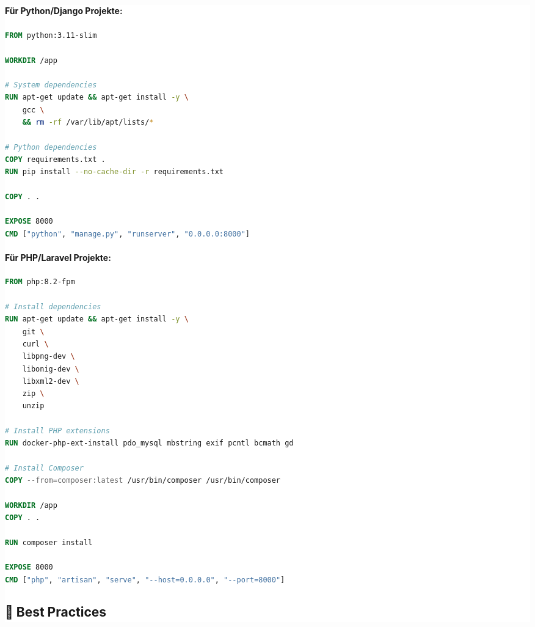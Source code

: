 #### Für Python/Django Projekte:
```dockerfile
FROM python:3.11-slim

WORKDIR /app

# System dependencies
RUN apt-get update && apt-get install -y \
    gcc \
    && rm -rf /var/lib/apt/lists/*

# Python dependencies
COPY requirements.txt .
RUN pip install --no-cache-dir -r requirements.txt

COPY . .

EXPOSE 8000
CMD ["python", "manage.py", "runserver", "0.0.0.0:8000"]
```

#### Für PHP/Laravel Projekte:
```dockerfile
FROM php:8.2-fpm

# Install dependencies
RUN apt-get update && apt-get install -y \
    git \
    curl \
    libpng-dev \
    libonig-dev \
    libxml2-dev \
    zip \
    unzip

# Install PHP extensions
RUN docker-php-ext-install pdo_mysql mbstring exif pcntl bcmath gd

# Install Composer
COPY --from=composer:latest /usr/bin/composer /usr/bin/composer

WORKDIR /app
COPY . .

RUN composer install

EXPOSE 8000
CMD ["php", "artisan", "serve", "--host=0.0.0.0", "--port=8000"]
```

## 🎯 Best Practices
